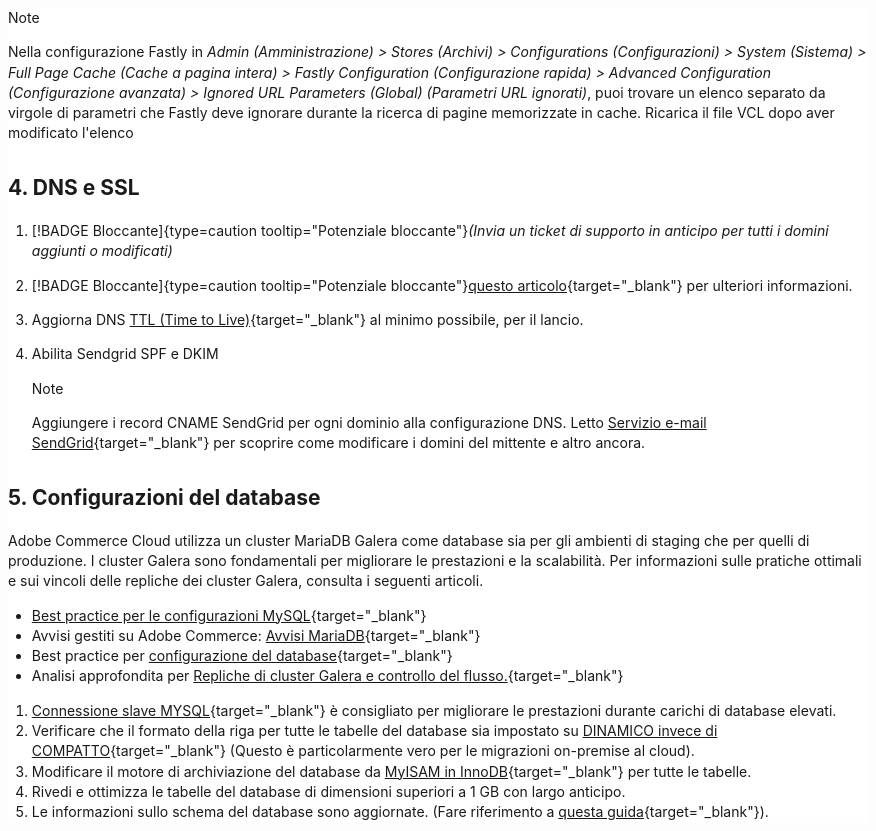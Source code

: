    >[!NOTE]
   > Nella configurazione Fastly in _Admin (Amministrazione) > Stores (Archivi) > Configurations (Configurazioni) > System (Sistema) > Full Page Cache (Cache a pagina intera) > Fastly Configuration (Configurazione rapida) > Advanced Configuration (Configurazione avanzata) > Ignored URL Parameters (Global) (Parametri URL ignorati)_, puoi trovare un elenco separato da virgole di parametri che Fastly deve ignorare durante la ricerca di pagine memorizzate in cache. Ricarica il file VCL dopo aver modificato l&#39;elenco

## 4. DNS e SSL

1. [!BADGE Bloccante]{type=caution tooltip="Potenziale bloccante"}_(Invia un ticket di supporto in anticipo per tutti i domini aggiunti o modificati)_
2. [!BADGE Bloccante]{type=caution tooltip="Potenziale bloccante"}[questo articolo](https://experienceleague.adobe.com/en/docs/commerce-knowledge-base/kb/how-to/ssl-tls-certificates-for-magento-commerce-cloud-faq){target="_blank"} per ulteriori informazioni.
3. Aggiorna DNS [TTL (Time to Live)](https://experienceleague.adobe.com/en/docs/commerce-cloud-service/user-guide/launch/checklist#to-update-dns-configuration-for-site-launch){target="_blank"} al minimo possibile, per il lancio.
4. Abilita Sendgrid SPF e DKIM

   >[!NOTE]
   > Aggiungere i record CNAME SendGrid per ogni dominio alla configurazione DNS. Letto [Servizio e-mail SendGrid](https://experienceleague.adobe.com/en/docs/commerce-cloud-service/user-guide/project/sendgrid){target="_blank"} per scoprire come modificare i domini del mittente e altro ancora.

## 5. Configurazioni del database

Adobe Commerce Cloud utilizza un cluster MariaDB Galera come database sia per gli ambienti di staging che per quelli di produzione. I cluster Galera sono fondamentali per migliorare le prestazioni e la scalabilità. Per informazioni sulle pratiche ottimali e sui vincoli delle repliche dei cluster Galera, consulta i seguenti articoli.

- [Best practice per le configurazioni MySQL](https://experienceleague.adobe.com/en/docs/commerce-operations/implementation-playbook/best-practices/planning/mysql-configuration){target="_blank"}
- Avvisi gestiti su Adobe Commerce: [Avvisi MariaDB](https://experienceleague.adobe.com/en/docs/commerce-knowledge-base/kb/support-tools/managed-alerts/managed-alerts-on-magento-commerce-mariadb-alerts){target="_blank"}
- Best practice per [configurazione del database](https://experienceleague.adobe.com/en/docs/commerce-operations/implementation-playbook/best-practices/planning/database-on-cloud){target="_blank"}
- Analisi approfondita per [Repliche di cluster Galera e controllo del flusso.](https://experienceleague.adobe.com/en/docs/commerce-learn/tutorials/backend-development/galera-db-slow-replication){target="_blank"}

1. [Connessione slave MYSQL](https://experienceleague.adobe.com/en/docs/commerce-operations/implementation-playbook/best-practices/planning/mysql-configuration#slave-connections){target="_blank"} è consigliato per migliorare le prestazioni durante carichi di database elevati.
2. Verificare che il formato della riga per tutte le tabelle del database sia impostato su [DINAMICO invece di COMPATTO](https://experienceleague.adobe.com/en/docs/commerce-operations/implementation-playbook/best-practices/maintenance/mariadb-upgrade#convert-database-table-storage-format){target="_blank"} (Questo è particolarmente vero per le migrazioni on-premise al cloud).
3. Modificare il motore di archiviazione del database da [MyISAM in InnoDB](https://experienceleague.adobe.com/en/docs/commerce-operations/implementation-playbook/best-practices/planning/database-on-cloud#convert-all-myisam-tables-to-innodb){target="_blank"} per tutte le tabelle.
4. Rivedi e ottimizza le tabelle del database di dimensioni superiori a 1 GB con largo anticipo.
5. Le informazioni sullo schema del database sono aggiornate. (Fare riferimento a [questa guida](https://mariadb.com/kb/en/engine-independent-table-statistics/#collecting-statistics-with-the-analyze-table-statement){target="_blank"}).
